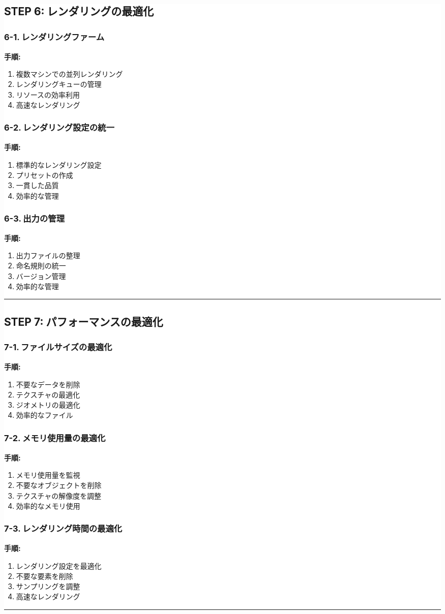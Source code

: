 
## STEP 6: レンダリングの最適化

### 6-1. レンダリングファーム
**手順:**
1. 複数マシンでの並列レンダリング
2. レンダリングキューの管理
3. リソースの効率利用
4. 高速なレンダリング

### 6-2. レンダリング設定の統一
**手順:**
1. 標準的なレンダリング設定
2. プリセットの作成
3. 一貫した品質
4. 効率的な管理

### 6-3. 出力の管理
**手順:**
1. 出力ファイルの整理
2. 命名規則の統一
3. バージョン管理
4. 効率的な管理

---

## STEP 7: パフォーマンスの最適化

### 7-1. ファイルサイズの最適化
**手順:**
1. 不要なデータを削除
2. テクスチャの最適化
3. ジオメトリの最適化
4. 効率的なファイル

### 7-2. メモリ使用量の最適化
**手順:**
1. メモリ使用量を監視
2. 不要なオブジェクトを削除
3. テクスチャの解像度を調整
4. 効率的なメモリ使用

### 7-3. レンダリング時間の最適化
**手順:**
1. レンダリング設定を最適化
2. 不要な要素を削除
3. サンプリングを調整
4. 高速なレンダリング

---